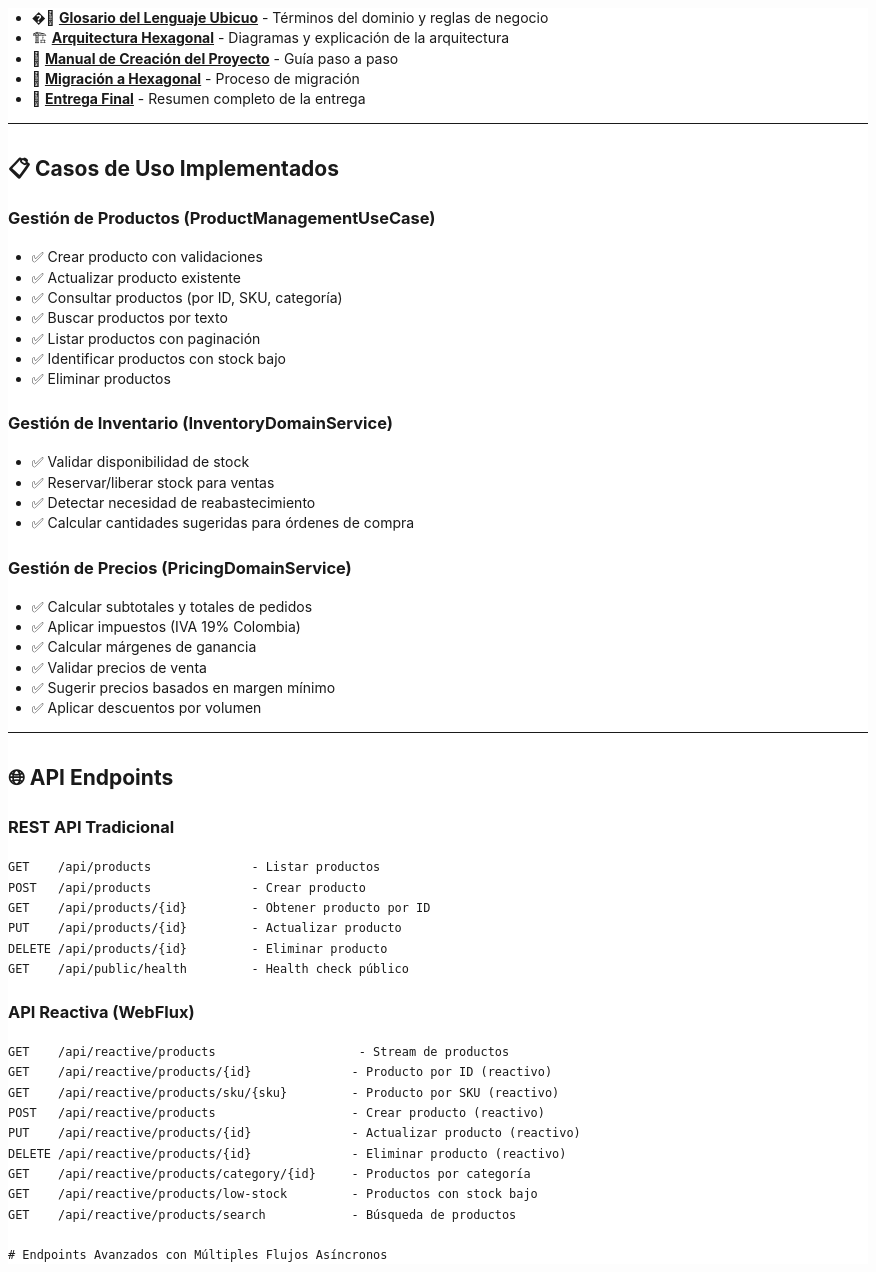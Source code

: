 - �📖 **[Glosario del Lenguaje Ubicuo](docs/lenguaje-ubicuo-glosario.md)** - Términos del dominio y reglas de negocio
- 🏗️ **[Arquitectura Hexagonal](docs/arquitectura-hexagonal.md)** - Diagramas y explicación de la arquitectura  
- 📝 **[Manual de Creación del Proyecto](docs/manual-creacion-proyecto.md)** - Guía paso a paso
- 🔄 **[Migración a Hexagonal](docs/migracion-hexagonal.md)** - Proceso de migración
- 🎯 **[Entrega Final](docs/entrega-final.md)** - Resumen completo de la entrega

---

## 📋 Casos de Uso Implementados

### **Gestión de Productos (ProductManagementUseCase)**
- ✅ Crear producto con validaciones
- ✅ Actualizar producto existente  
- ✅ Consultar productos (por ID, SKU, categoría)
- ✅ Buscar productos por texto
- ✅ Listar productos con paginación
- ✅ Identificar productos con stock bajo
- ✅ Eliminar productos

### **Gestión de Inventario (InventoryDomainService)**
- ✅ Validar disponibilidad de stock
- ✅ Reservar/liberar stock para ventas
- ✅ Detectar necesidad de reabastecimiento
- ✅ Calcular cantidades sugeridas para órdenes de compra

### **Gestión de Precios (PricingDomainService)**
- ✅ Calcular subtotales y totales de pedidos
- ✅ Aplicar impuestos (IVA 19% Colombia)
- ✅ Calcular márgenes de ganancia
- ✅ Validar precios de venta
- ✅ Sugerir precios basados en margen mínimo
- ✅ Aplicar descuentos por volumen

---

## 🌐 API Endpoints

### **REST API Tradicional**
```
GET    /api/products              - Listar productos
POST   /api/products              - Crear producto
GET    /api/products/{id}         - Obtener producto por ID
PUT    /api/products/{id}         - Actualizar producto
DELETE /api/products/{id}         - Eliminar producto
GET    /api/public/health         - Health check público
```

### **API Reactiva (WebFlux)**
```
GET    /api/reactive/products                    - Stream de productos
GET    /api/reactive/products/{id}              - Producto por ID (reactivo)
GET    /api/reactive/products/sku/{sku}         - Producto por SKU (reactivo)
POST   /api/reactive/products                   - Crear producto (reactivo)
PUT    /api/reactive/products/{id}              - Actualizar producto (reactivo)
DELETE /api/reactive/products/{id}              - Eliminar producto (reactivo)
GET    /api/reactive/products/category/{id}     - Productos por categoría
GET    /api/reactive/products/low-stock         - Productos con stock bajo
GET    /api/reactive/products/search            - Búsqueda de productos

# Endpoints Avanzados con Múltiples Flujos Asíncronos
```